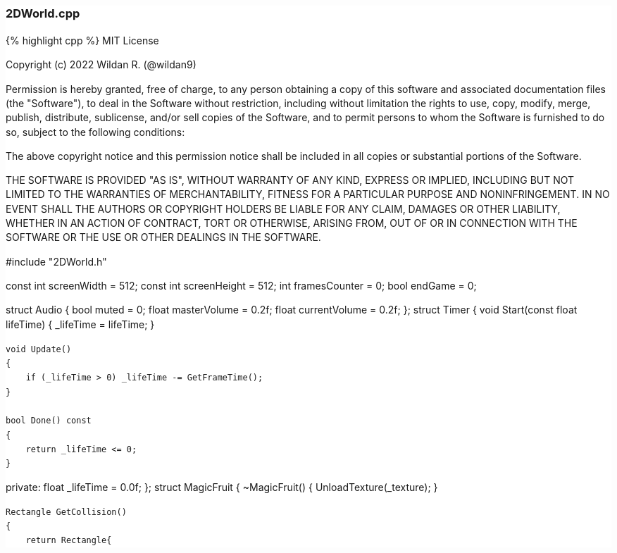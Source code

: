 ### 2DWorld.cpp

{% highlight cpp %}
MIT License

Copyright (c) 2022 Wildan R. (@wildan9)

Permission is hereby granted, free of charge, to any person obtaining a copy
of this software and associated documentation files (the "Software"), to deal
in the Software without restriction, including without limitation the rights
to use, copy, modify, merge, publish, distribute, sublicense, and/or sell
copies of the Software, and to permit persons to whom the Software is
furnished to do so, subject to the following conditions:

The above copyright notice and this permission notice shall be included in all
copies or substantial portions of the Software.

THE SOFTWARE IS PROVIDED "AS IS", WITHOUT WARRANTY OF ANY KIND, EXPRESS OR
IMPLIED, INCLUDING BUT NOT LIMITED TO THE WARRANTIES OF MERCHANTABILITY,
FITNESS FOR A PARTICULAR PURPOSE AND NONINFRINGEMENT. IN NO EVENT SHALL THE
AUTHORS OR COPYRIGHT HOLDERS BE LIABLE FOR ANY CLAIM, DAMAGES OR OTHER
LIABILITY, WHETHER IN AN ACTION OF CONTRACT, TORT OR OTHERWISE, ARISING FROM,
OUT OF OR IN CONNECTION WITH THE SOFTWARE OR THE USE OR OTHER DEALINGS IN THE
SOFTWARE.

#include "2DWorld.h"

const int screenWidth  = 512;
const int screenHeight = 512;
int framesCounter      = 0;
bool endGame           = 0;

struct Audio
{
    bool  muted         = 0;
    float masterVolume  = 0.2f;
    float currentVolume = 0.2f;
};
struct Timer
{
    void Start(const float lifeTime) 
    { 
        _lifeTime = lifeTime; 
    }
    
    void Update() 
    { 
        if (_lifeTime > 0) _lifeTime -= GetFrameTime(); 
    }

    bool Done() const 
    { 
        return _lifeTime <= 0; 
    }
    
private: 
    float _lifeTime = 0.0f;
};
struct MagicFruit
{
    ~MagicFruit()
    {
        UnloadTexture(_texture);
    }

    Rectangle GetCollision()
    {
        return Rectangle{